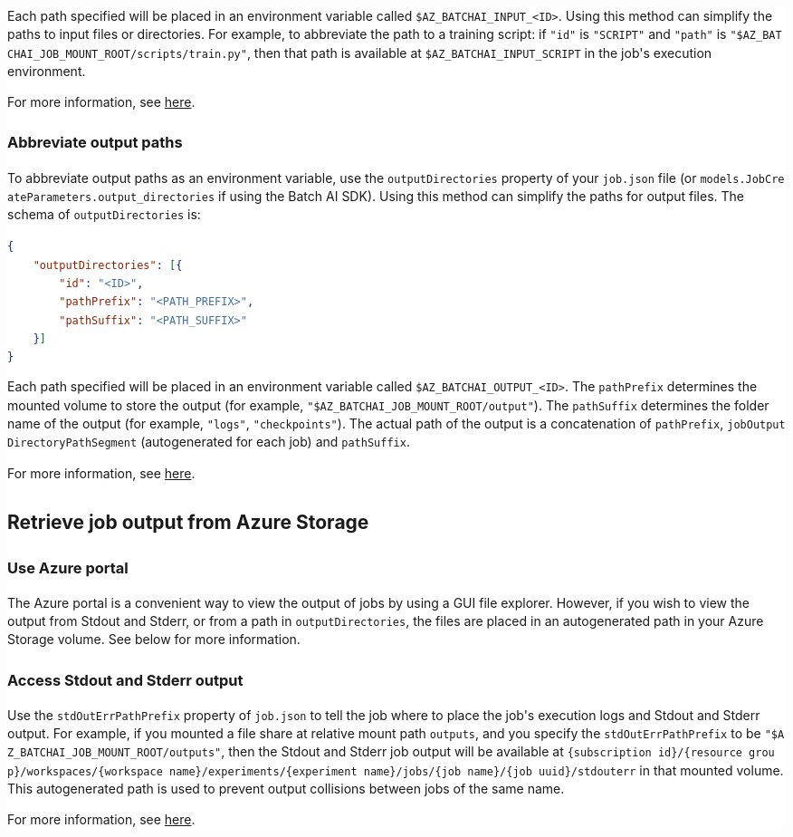 Each path specified will be placed in an environment variable called `$AZ_BATCHAI_INPUT_<ID>`. Using this method can simplify the paths to input files or directories. For example, to abbreviate the path to a training script: if `"id"` is `"SCRIPT"` and `"path"` is `"$AZ_BATCHAI_JOB_MOUNT_ROOT/scripts/train.py"`, then that path is available at `$AZ_BATCHAI_INPUT_SCRIPT` in the job's execution environment.

For more information, see [here](https://github.com/Azure/BatchAI/blob/master/documentation/using-azure-cli-20.md#input-directories).

### Abbreviate output paths

To abbreviate output paths as an environment variable, use the `outputDirectories` property of your `job.json` file (or `models.JobCreateParameters.output_directories` if using the Batch AI SDK). Using this method can simplify the paths for output files. The schema of `outputDirectories` is:

```json
{
    "outputDirectories": [{
        "id": "<ID>",
        "pathPrefix": "<PATH_PREFIX>",
        "pathSuffix": "<PATH_SUFFIX>"
    }]
}
```

Each path specified will be placed in an environment variable called `$AZ_BATCHAI_OUTPUT_<ID>`. The `pathPrefix` determines the mounted volume to store the output (for example, `"$AZ_BATCHAI_JOB_MOUNT_ROOT/output"`). The `pathSuffix` determines the folder name of the output (for example, `"logs"`, `"checkpoints"`). The actual path of the output is a concatenation of `pathPrefix`, `jobOutputDirectoryPathSegment` (autogenerated for each job) and `pathSuffix`.

For more information, see [here](https://github.com/Azure/BatchAI/blob/master/documentation/using-azure-cli-20.md#output-directories).

## Retrieve job output from Azure Storage

### Use Azure portal

The Azure portal is a convenient way to view the output of jobs by using a GUI file explorer. However, if you wish to view the output from Stdout and Stderr, or from a path in  `outputDirectories`, the files are placed in an autogenerated path in your Azure Storage volume. See below for more information.

### Access Stdout and Stderr output

Use the `stdOutErrPathPrefix` property of `job.json` to tell the job where to place the job's execution logs and Stdout and Stderr output. For example, if you  mounted a file share at relative mount path `outputs`, and you specify the `stdOutErrPathPrefix` to be `"$AZ_BATCHAI_JOB_MOUNT_ROOT/outputs"`, then the Stdout and Stderr job output will be available at `{subscription id}/{resource group}/workspaces/{workspace name}/experiments/{experiment name}/jobs/{job name}/{job uuid}/stdouterr` in that mounted volume. This autogenerated path is used to prevent output collisions between jobs of the same name.

For more information, see [here](https://github.com/Azure/BatchAI/blob/master/documentation/using-azure-cli-20.md#standard-and-error-output).

